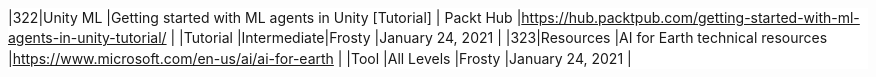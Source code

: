 |322|Unity ML                                                                                                                      |Getting started with ML agents in Unity [Tutorial] &#124; Packt Hub                                                                                                                                                                                                                                                                                                                                                                                                                                                                                                                                                                                                                                                                                                                                                                                                                                                                                                                                                                                                                                                                                                                                                                                                                                                                                                          |https://hub.packtpub.com/getting-started-with-ml-agents-in-unity-tutorial/                                                                                                                                                                                                                                                                                                                                     |                                                                                                                                                                                                                                                                                                                                                                                                                                                                                                                                                                                                                                                                                                                                                                          |Tutorial                                               |Intermediate|Frosty                                   |January 24, 2021 |
|323|Resources                                                                                                                     |AI for Earth technical resources                                                                                                                                                                                                                                                                                                                                                                                                                                                                                                                                                                                                                                                                                                                                                                                                                                                                                                                                                                                                                                                                                                                                                                                                                                                                                                                                        |https://www.microsoft.com/en-us/ai/ai-for-earth                                                                                                                                                                                                                                                                                                                                                                |                                                                                                                                                                                                                                                                                                                                                                                                                                                                                                                                                                                                                                                                                                                                                                          |Tool                                                   |All Levels  |Frosty                                   |January 24, 2021 |
